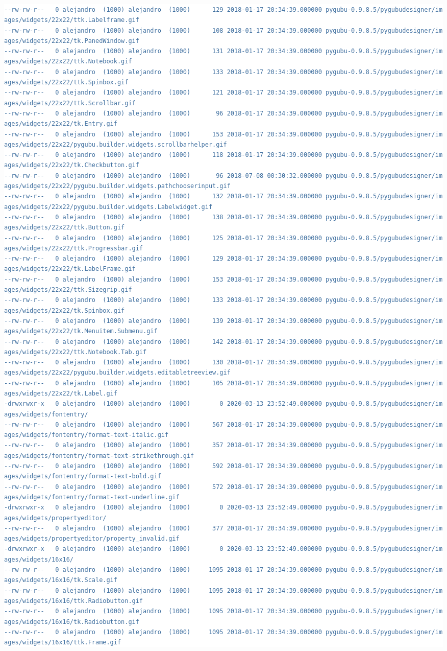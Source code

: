 ```diff
--rw-rw-r--   0 alejandro  (1000) alejandro  (1000)      129 2018-01-17 20:34:39.000000 pygubu-0.9.8.5/pygubudesigner/images/widgets/22x22/ttk.Labelframe.gif
--rw-rw-r--   0 alejandro  (1000) alejandro  (1000)      108 2018-01-17 20:34:39.000000 pygubu-0.9.8.5/pygubudesigner/images/widgets/22x22/tk.PanedWindow.gif
--rw-rw-r--   0 alejandro  (1000) alejandro  (1000)      131 2018-01-17 20:34:39.000000 pygubu-0.9.8.5/pygubudesigner/images/widgets/22x22/ttk.Notebook.gif
--rw-rw-r--   0 alejandro  (1000) alejandro  (1000)      133 2018-01-17 20:34:39.000000 pygubu-0.9.8.5/pygubudesigner/images/widgets/22x22/ttk.Spinbox.gif
--rw-rw-r--   0 alejandro  (1000) alejandro  (1000)      121 2018-01-17 20:34:39.000000 pygubu-0.9.8.5/pygubudesigner/images/widgets/22x22/ttk.Scrollbar.gif
--rw-rw-r--   0 alejandro  (1000) alejandro  (1000)       96 2018-01-17 20:34:39.000000 pygubu-0.9.8.5/pygubudesigner/images/widgets/22x22/tk.Entry.gif
--rw-rw-r--   0 alejandro  (1000) alejandro  (1000)      153 2018-01-17 20:34:39.000000 pygubu-0.9.8.5/pygubudesigner/images/widgets/22x22/pygubu.builder.widgets.scrollbarhelper.gif
--rw-rw-r--   0 alejandro  (1000) alejandro  (1000)      118 2018-01-17 20:34:39.000000 pygubu-0.9.8.5/pygubudesigner/images/widgets/22x22/tk.Checkbutton.gif
--rw-rw-r--   0 alejandro  (1000) alejandro  (1000)       96 2018-07-08 00:30:32.000000 pygubu-0.9.8.5/pygubudesigner/images/widgets/22x22/pygubu.builder.widgets.pathchooserinput.gif
--rw-rw-r--   0 alejandro  (1000) alejandro  (1000)      132 2018-01-17 20:34:39.000000 pygubu-0.9.8.5/pygubudesigner/images/widgets/22x22/pygubu.builder.widgets.Labelwidget.gif
--rw-rw-r--   0 alejandro  (1000) alejandro  (1000)      138 2018-01-17 20:34:39.000000 pygubu-0.9.8.5/pygubudesigner/images/widgets/22x22/ttk.Button.gif
--rw-rw-r--   0 alejandro  (1000) alejandro  (1000)      125 2018-01-17 20:34:39.000000 pygubu-0.9.8.5/pygubudesigner/images/widgets/22x22/ttk.Progressbar.gif
--rw-rw-r--   0 alejandro  (1000) alejandro  (1000)      129 2018-01-17 20:34:39.000000 pygubu-0.9.8.5/pygubudesigner/images/widgets/22x22/tk.LabelFrame.gif
--rw-rw-r--   0 alejandro  (1000) alejandro  (1000)      153 2018-01-17 20:34:39.000000 pygubu-0.9.8.5/pygubudesigner/images/widgets/22x22/ttk.Sizegrip.gif
--rw-rw-r--   0 alejandro  (1000) alejandro  (1000)      133 2018-01-17 20:34:39.000000 pygubu-0.9.8.5/pygubudesigner/images/widgets/22x22/tk.Spinbox.gif
--rw-rw-r--   0 alejandro  (1000) alejandro  (1000)      139 2018-01-17 20:34:39.000000 pygubu-0.9.8.5/pygubudesigner/images/widgets/22x22/tk.Menuitem.Submenu.gif
--rw-rw-r--   0 alejandro  (1000) alejandro  (1000)      142 2018-01-17 20:34:39.000000 pygubu-0.9.8.5/pygubudesigner/images/widgets/22x22/ttk.Notebook.Tab.gif
--rw-rw-r--   0 alejandro  (1000) alejandro  (1000)      130 2018-01-17 20:34:39.000000 pygubu-0.9.8.5/pygubudesigner/images/widgets/22x22/pygubu.builder.widgets.editabletreeview.gif
--rw-rw-r--   0 alejandro  (1000) alejandro  (1000)      105 2018-01-17 20:34:39.000000 pygubu-0.9.8.5/pygubudesigner/images/widgets/22x22/tk.Label.gif
-drwxrwxr-x   0 alejandro  (1000) alejandro  (1000)        0 2020-03-13 23:52:49.000000 pygubu-0.9.8.5/pygubudesigner/images/widgets/fontentry/
--rw-rw-r--   0 alejandro  (1000) alejandro  (1000)      567 2018-01-17 20:34:39.000000 pygubu-0.9.8.5/pygubudesigner/images/widgets/fontentry/format-text-italic.gif
--rw-rw-r--   0 alejandro  (1000) alejandro  (1000)      357 2018-01-17 20:34:39.000000 pygubu-0.9.8.5/pygubudesigner/images/widgets/fontentry/format-text-strikethrough.gif
--rw-rw-r--   0 alejandro  (1000) alejandro  (1000)      592 2018-01-17 20:34:39.000000 pygubu-0.9.8.5/pygubudesigner/images/widgets/fontentry/format-text-bold.gif
--rw-rw-r--   0 alejandro  (1000) alejandro  (1000)      572 2018-01-17 20:34:39.000000 pygubu-0.9.8.5/pygubudesigner/images/widgets/fontentry/format-text-underline.gif
-drwxrwxr-x   0 alejandro  (1000) alejandro  (1000)        0 2020-03-13 23:52:49.000000 pygubu-0.9.8.5/pygubudesigner/images/widgets/propertyeditor/
--rw-rw-r--   0 alejandro  (1000) alejandro  (1000)      377 2018-01-17 20:34:39.000000 pygubu-0.9.8.5/pygubudesigner/images/widgets/propertyeditor/property_invalid.gif
-drwxrwxr-x   0 alejandro  (1000) alejandro  (1000)        0 2020-03-13 23:52:49.000000 pygubu-0.9.8.5/pygubudesigner/images/widgets/16x16/
--rw-rw-r--   0 alejandro  (1000) alejandro  (1000)     1095 2018-01-17 20:34:39.000000 pygubu-0.9.8.5/pygubudesigner/images/widgets/16x16/tk.Scale.gif
--rw-rw-r--   0 alejandro  (1000) alejandro  (1000)     1095 2018-01-17 20:34:39.000000 pygubu-0.9.8.5/pygubudesigner/images/widgets/16x16/ttk.Radiobutton.gif
--rw-rw-r--   0 alejandro  (1000) alejandro  (1000)     1095 2018-01-17 20:34:39.000000 pygubu-0.9.8.5/pygubudesigner/images/widgets/16x16/tk.Radiobutton.gif
--rw-rw-r--   0 alejandro  (1000) alejandro  (1000)     1095 2018-01-17 20:34:39.000000 pygubu-0.9.8.5/pygubudesigner/images/widgets/16x16/ttk.Frame.gif
```